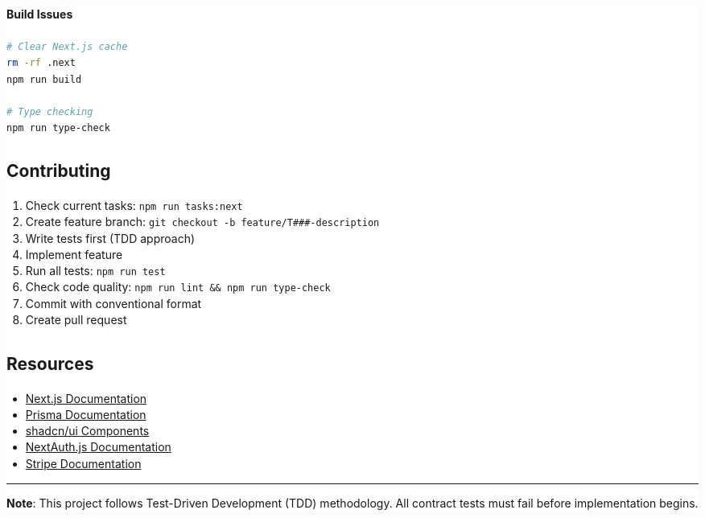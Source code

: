 #### Build Issues

```bash
# Clear Next.js cache
rm -rf .next
npm run build

# Type checking
npm run type-check
```

## Contributing

1. Check current tasks: `npm run tasks:next`
2. Create feature branch: `git checkout -b feature/T###-description`
3. Write tests first (TDD approach)
4. Implement feature
5. Run all tests: `npm run test`
6. Check code quality: `npm run lint && npm run type-check`
7. Commit with conventional format
8. Create pull request

## Resources

- [Next.js Documentation](https://nextjs.org/docs)
- [Prisma Documentation](https://www.prisma.io/docs)
- [shadcn/ui Components](https://ui.shadcn.com/)
- [NextAuth.js Documentation](https://next-auth.js.org/)
- [Stripe Documentation](https://stripe.com/docs)

---

**Note**: This project follows Test-Driven Development (TDD) methodology. All contract tests must fail before implementation begins.
